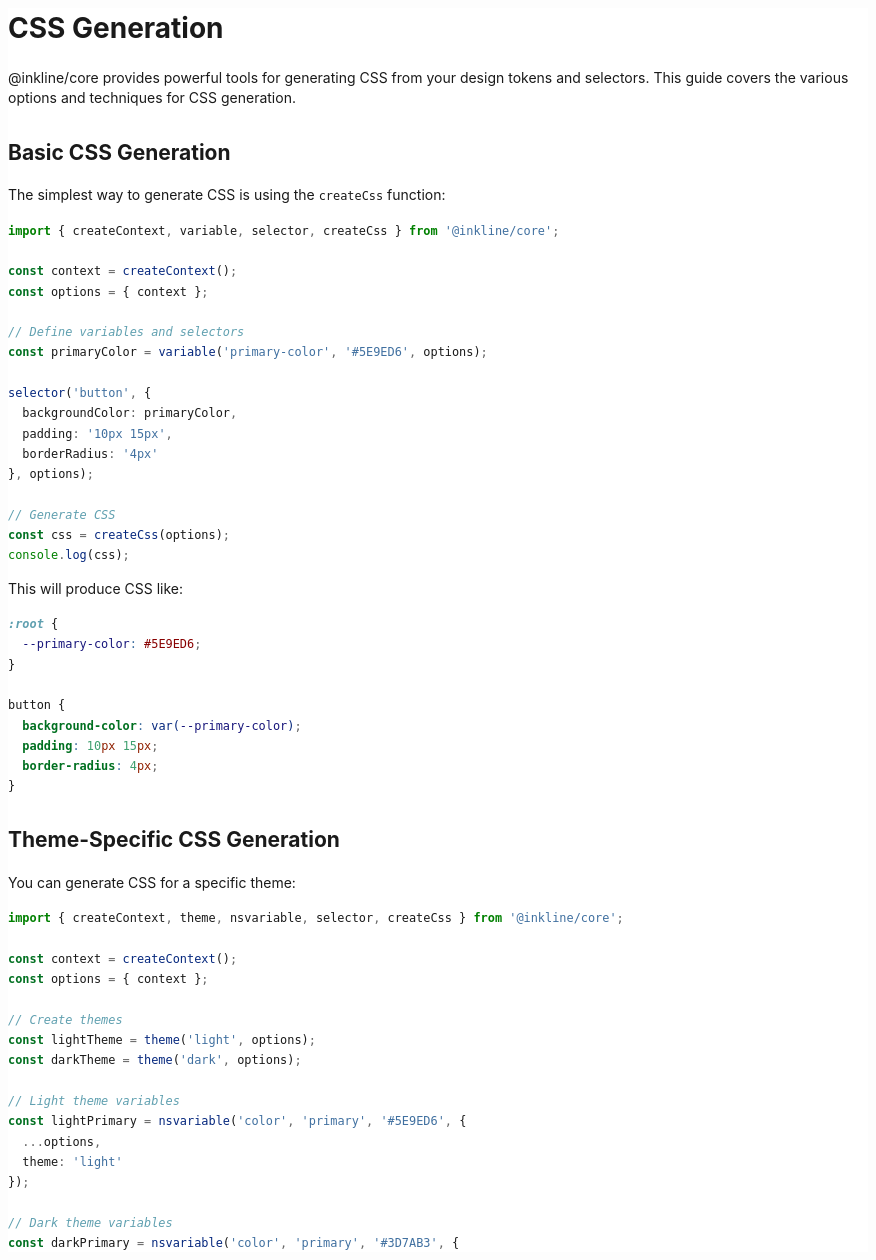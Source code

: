 # CSS Generation

@inkline/core provides powerful tools for generating CSS from your design tokens and selectors. This guide covers the various options and techniques for CSS generation.

## Basic CSS Generation

The simplest way to generate CSS is using the `createCss` function:

```typescript
import { createContext, variable, selector, createCss } from '@inkline/core';

const context = createContext();
const options = { context };

// Define variables and selectors
const primaryColor = variable('primary-color', '#5E9ED6', options);

selector('button', {
  backgroundColor: primaryColor,
  padding: '10px 15px',
  borderRadius: '4px'
}, options);

// Generate CSS
const css = createCss(options);
console.log(css);
```

This will produce CSS like:

```css
:root {
  --primary-color: #5E9ED6;
}

button {
  background-color: var(--primary-color);
  padding: 10px 15px;
  border-radius: 4px;
}
```

## Theme-Specific CSS Generation

You can generate CSS for a specific theme:

```typescript
import { createContext, theme, nsvariable, selector, createCss } from '@inkline/core';

const context = createContext();
const options = { context };

// Create themes
const lightTheme = theme('light', options);
const darkTheme = theme('dark', options);

// Light theme variables
const lightPrimary = nsvariable('color', 'primary', '#5E9ED6', { 
  ...options, 
  theme: 'light' 
});

// Dark theme variables
const darkPrimary = nsvariable('color', 'primary', '#3D7AB3', { 
```